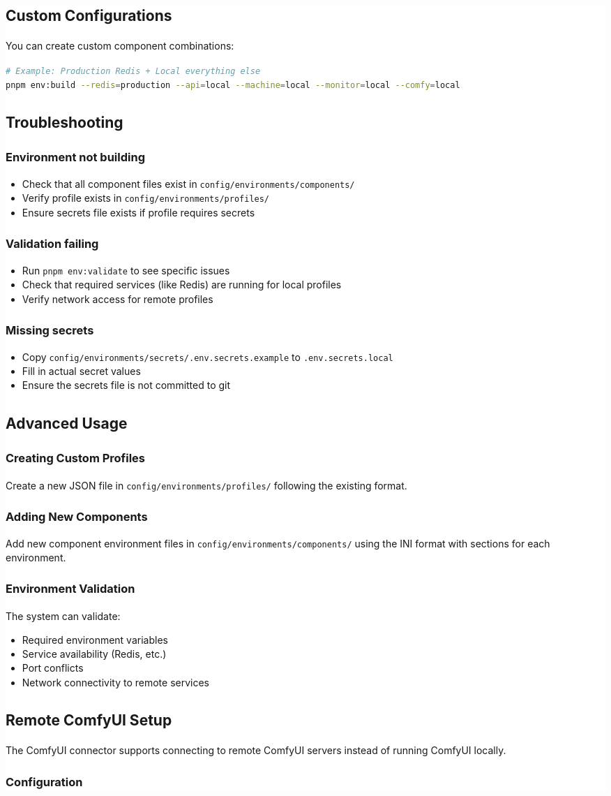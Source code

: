 ## Custom Configurations

You can create custom component combinations:

```bash
# Example: Production Redis + Local everything else
pnpm env:build --redis=production --api=local --machine=local --monitor=local --comfy=local
```

## Troubleshooting

### Environment not building
- Check that all component files exist in `config/environments/components/`
- Verify profile exists in `config/environments/profiles/`
- Ensure secrets file exists if profile requires secrets

### Validation failing
- Run `pnpm env:validate` to see specific issues
- Check that required services (like Redis) are running for local profiles
- Verify network access for remote profiles

### Missing secrets
- Copy `config/environments/secrets/.env.secrets.example` to `.env.secrets.local`
- Fill in actual secret values
- Ensure the secrets file is not committed to git

## Advanced Usage

### Creating Custom Profiles
Create a new JSON file in `config/environments/profiles/` following the existing format.

### Adding New Components
Add new component environment files in `config/environments/components/` using the INI format with sections for each environment.

### Environment Validation
The system can validate:
- Required environment variables
- Service availability (Redis, etc.)
- Port conflicts
- Network connectivity to remote services

## Remote ComfyUI Setup

The ComfyUI connector supports connecting to remote ComfyUI servers instead of running ComfyUI locally.

### Configuration
